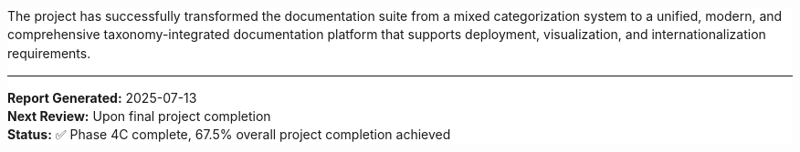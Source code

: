 The project has successfully transformed the documentation suite from a mixed categorization system to a unified, modern, and comprehensive taxonomy-integrated documentation platform that supports deployment, visualization, and internationalization requirements.

---

**Report Generated:** 2025-07-13  
**Next Review:** Upon final project completion  
**Status:** ✅ Phase 4C complete, 67.5% overall project completion achieved
